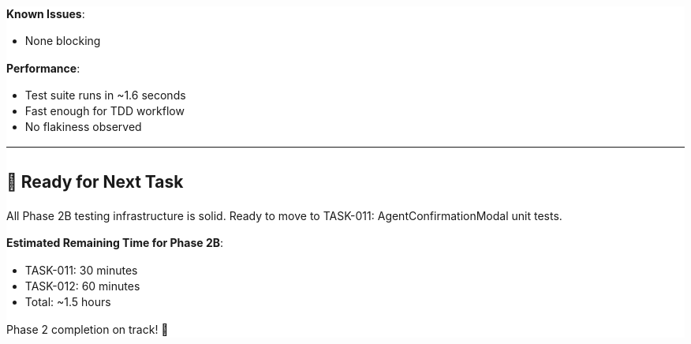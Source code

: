 **Known Issues**:
- None blocking

**Performance**:
- Test suite runs in ~1.6 seconds
- Fast enough for TDD workflow
- No flakiness observed

---

## 🚀 Ready for Next Task

All Phase 2B testing infrastructure is solid. Ready to move to TASK-011: AgentConfirmationModal unit tests.

**Estimated Remaining Time for Phase 2B**:
- TASK-011: 30 minutes
- TASK-012: 60 minutes
- Total: ~1.5 hours

Phase 2 completion on track! 🎉